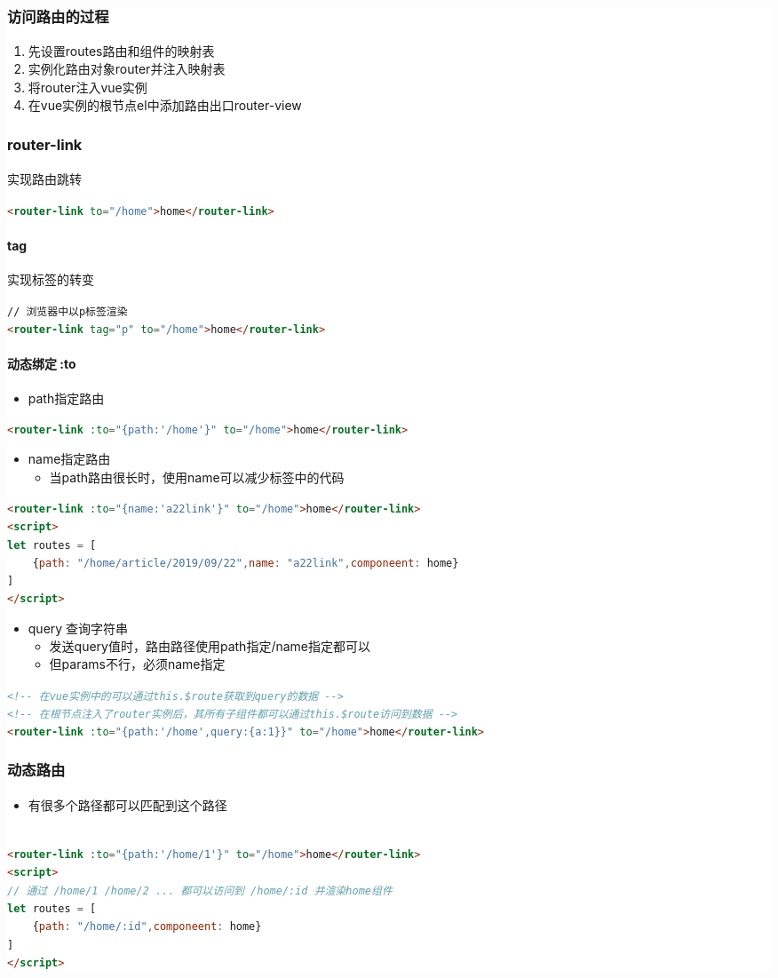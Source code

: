 ### 访问路由的过程

1. 先设置routes路由和组件的映射表
2. 实例化路由对象router并注入映射表
3. 将router注入vue实例
4. 在vue实例的根节点el中添加路由出口router-view


### router-link
实现路由跳转

```html
<router-link to="/home">home</router-link>
```

#### tag
实现标签的转变

```html
// 浏览器中以p标签渲染
<router-link tag="p" to="/home">home</router-link>
```

#### 动态绑定 :to
* path指定路由

```html
<router-link :to="{path:'/home'}" to="/home">home</router-link>
```

* name指定路由
	* 当path路由很长时，使用name可以减少标签中的代码

```html
<router-link :to="{name:'a22link'}" to="/home">home</router-link>
<script>
let routes = [
	{path: "/home/article/2019/09/22",name: "a22link",componeent: home}
]
</script>
```

* query 查询字符串
	* 发送query值时，路由路径使用path指定/name指定都可以
	* 但params不行，必须name指定

```html
<!-- 在vue实例中的可以通过this.$route获取到query的数据 -->
<!-- 在根节点注入了router实例后，其所有子组件都可以通过this.$route访问到数据 -->
<router-link :to="{path:'/home',query:{a:1}}" to="/home">home</router-link>
```


### 动态路由
* 有很多个路径都可以匹配到这个路径

```html

<router-link :to="{path:'/home/1'}" to="/home">home</router-link>
<script>
// 通过 /home/1 /home/2 ... 都可以访问到 /home/:id 并渲染home组件
let routes = [
	{path: "/home/:id",componeent: home}
]
</script>
```
